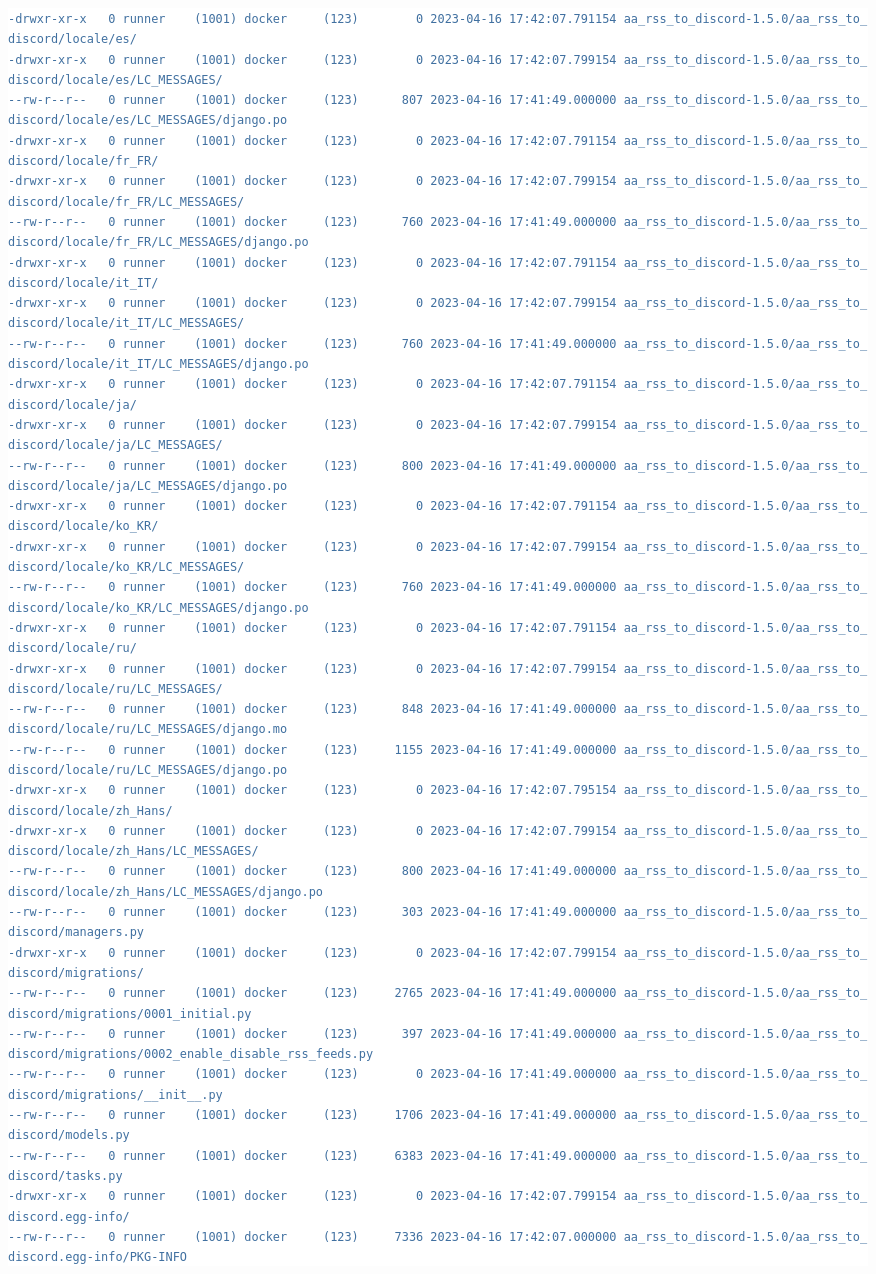 ```diff
-drwxr-xr-x   0 runner    (1001) docker     (123)        0 2023-04-16 17:42:07.791154 aa_rss_to_discord-1.5.0/aa_rss_to_discord/locale/es/
-drwxr-xr-x   0 runner    (1001) docker     (123)        0 2023-04-16 17:42:07.799154 aa_rss_to_discord-1.5.0/aa_rss_to_discord/locale/es/LC_MESSAGES/
--rw-r--r--   0 runner    (1001) docker     (123)      807 2023-04-16 17:41:49.000000 aa_rss_to_discord-1.5.0/aa_rss_to_discord/locale/es/LC_MESSAGES/django.po
-drwxr-xr-x   0 runner    (1001) docker     (123)        0 2023-04-16 17:42:07.791154 aa_rss_to_discord-1.5.0/aa_rss_to_discord/locale/fr_FR/
-drwxr-xr-x   0 runner    (1001) docker     (123)        0 2023-04-16 17:42:07.799154 aa_rss_to_discord-1.5.0/aa_rss_to_discord/locale/fr_FR/LC_MESSAGES/
--rw-r--r--   0 runner    (1001) docker     (123)      760 2023-04-16 17:41:49.000000 aa_rss_to_discord-1.5.0/aa_rss_to_discord/locale/fr_FR/LC_MESSAGES/django.po
-drwxr-xr-x   0 runner    (1001) docker     (123)        0 2023-04-16 17:42:07.791154 aa_rss_to_discord-1.5.0/aa_rss_to_discord/locale/it_IT/
-drwxr-xr-x   0 runner    (1001) docker     (123)        0 2023-04-16 17:42:07.799154 aa_rss_to_discord-1.5.0/aa_rss_to_discord/locale/it_IT/LC_MESSAGES/
--rw-r--r--   0 runner    (1001) docker     (123)      760 2023-04-16 17:41:49.000000 aa_rss_to_discord-1.5.0/aa_rss_to_discord/locale/it_IT/LC_MESSAGES/django.po
-drwxr-xr-x   0 runner    (1001) docker     (123)        0 2023-04-16 17:42:07.791154 aa_rss_to_discord-1.5.0/aa_rss_to_discord/locale/ja/
-drwxr-xr-x   0 runner    (1001) docker     (123)        0 2023-04-16 17:42:07.799154 aa_rss_to_discord-1.5.0/aa_rss_to_discord/locale/ja/LC_MESSAGES/
--rw-r--r--   0 runner    (1001) docker     (123)      800 2023-04-16 17:41:49.000000 aa_rss_to_discord-1.5.0/aa_rss_to_discord/locale/ja/LC_MESSAGES/django.po
-drwxr-xr-x   0 runner    (1001) docker     (123)        0 2023-04-16 17:42:07.791154 aa_rss_to_discord-1.5.0/aa_rss_to_discord/locale/ko_KR/
-drwxr-xr-x   0 runner    (1001) docker     (123)        0 2023-04-16 17:42:07.799154 aa_rss_to_discord-1.5.0/aa_rss_to_discord/locale/ko_KR/LC_MESSAGES/
--rw-r--r--   0 runner    (1001) docker     (123)      760 2023-04-16 17:41:49.000000 aa_rss_to_discord-1.5.0/aa_rss_to_discord/locale/ko_KR/LC_MESSAGES/django.po
-drwxr-xr-x   0 runner    (1001) docker     (123)        0 2023-04-16 17:42:07.791154 aa_rss_to_discord-1.5.0/aa_rss_to_discord/locale/ru/
-drwxr-xr-x   0 runner    (1001) docker     (123)        0 2023-04-16 17:42:07.799154 aa_rss_to_discord-1.5.0/aa_rss_to_discord/locale/ru/LC_MESSAGES/
--rw-r--r--   0 runner    (1001) docker     (123)      848 2023-04-16 17:41:49.000000 aa_rss_to_discord-1.5.0/aa_rss_to_discord/locale/ru/LC_MESSAGES/django.mo
--rw-r--r--   0 runner    (1001) docker     (123)     1155 2023-04-16 17:41:49.000000 aa_rss_to_discord-1.5.0/aa_rss_to_discord/locale/ru/LC_MESSAGES/django.po
-drwxr-xr-x   0 runner    (1001) docker     (123)        0 2023-04-16 17:42:07.795154 aa_rss_to_discord-1.5.0/aa_rss_to_discord/locale/zh_Hans/
-drwxr-xr-x   0 runner    (1001) docker     (123)        0 2023-04-16 17:42:07.799154 aa_rss_to_discord-1.5.0/aa_rss_to_discord/locale/zh_Hans/LC_MESSAGES/
--rw-r--r--   0 runner    (1001) docker     (123)      800 2023-04-16 17:41:49.000000 aa_rss_to_discord-1.5.0/aa_rss_to_discord/locale/zh_Hans/LC_MESSAGES/django.po
--rw-r--r--   0 runner    (1001) docker     (123)      303 2023-04-16 17:41:49.000000 aa_rss_to_discord-1.5.0/aa_rss_to_discord/managers.py
-drwxr-xr-x   0 runner    (1001) docker     (123)        0 2023-04-16 17:42:07.799154 aa_rss_to_discord-1.5.0/aa_rss_to_discord/migrations/
--rw-r--r--   0 runner    (1001) docker     (123)     2765 2023-04-16 17:41:49.000000 aa_rss_to_discord-1.5.0/aa_rss_to_discord/migrations/0001_initial.py
--rw-r--r--   0 runner    (1001) docker     (123)      397 2023-04-16 17:41:49.000000 aa_rss_to_discord-1.5.0/aa_rss_to_discord/migrations/0002_enable_disable_rss_feeds.py
--rw-r--r--   0 runner    (1001) docker     (123)        0 2023-04-16 17:41:49.000000 aa_rss_to_discord-1.5.0/aa_rss_to_discord/migrations/__init__.py
--rw-r--r--   0 runner    (1001) docker     (123)     1706 2023-04-16 17:41:49.000000 aa_rss_to_discord-1.5.0/aa_rss_to_discord/models.py
--rw-r--r--   0 runner    (1001) docker     (123)     6383 2023-04-16 17:41:49.000000 aa_rss_to_discord-1.5.0/aa_rss_to_discord/tasks.py
-drwxr-xr-x   0 runner    (1001) docker     (123)        0 2023-04-16 17:42:07.799154 aa_rss_to_discord-1.5.0/aa_rss_to_discord.egg-info/
--rw-r--r--   0 runner    (1001) docker     (123)     7336 2023-04-16 17:42:07.000000 aa_rss_to_discord-1.5.0/aa_rss_to_discord.egg-info/PKG-INFO
```